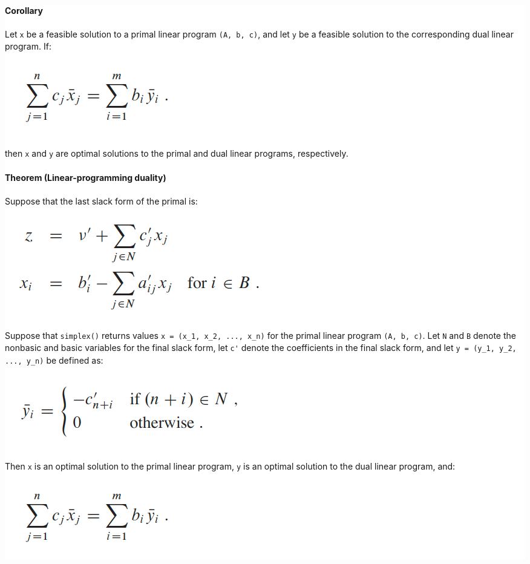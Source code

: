 #### Corollary
Let `x` be a feasible  solution to a primal linear program `(A, b, c)`, and let `y` be a feasible solution to the corresponding dual linear program. If:

![linear-program-duality-sum](./images/linear-program-duality-sum.png)

then `x` and `y` are optimal solutions to the primal and dual linear programs, respectively.

#### Theorem (Linear-programming duality)
Suppose that the last slack form of the primal is:

![primal-last-slack-form](./images/primal-last-slack-form.png)

Suppose  that `simplex()` returns  values `x = (x_1, x_2, ..., x_n)` for  the  primal  linear program `(A, b, c)`. Let `N` and `B` denote the nonbasic and basic variables for the final slack form, let `c'` denote the coefficients in the final slack form, and let `y = (y_1, y_2, ..., y_n)` be defined as:

![linear-program-optimal-dual-solution](./images/linear-program-optimal-dual-solution.png)

Then `x` is an optimal  solution  to  the  primal  linear  program, `y` is  an  optimal  solution  to  the  dual  linear program, and:

![linear-program-duality-sum](./images/linear-program-duality-sum.png)
